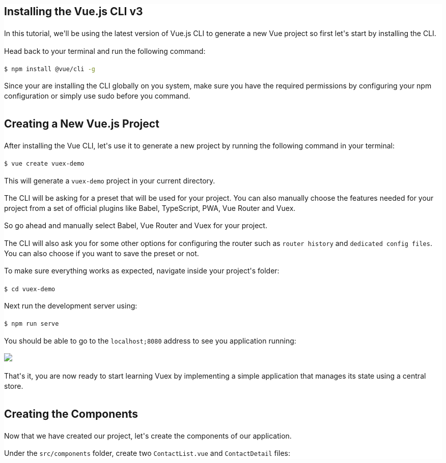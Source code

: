## Installing the Vue.js CLI v3

In this tutorial, we'll be using the latest version of Vue.js CLI to generate a new Vue project so first let's start by installing the CLI.

Head back to your terminal and run the following command:

```bash
$ npm install @vue/cli -g 
```

Since your are installing the CLI globally on you system, make sure you have the required permissions by configuring your npm configuration or simply use sudo before you command.

## Creating a New Vue.js Project 

After installing the Vue CLI, let's use it to generate a new project
 by running the following command in your terminal:

```bash
$ vue create vuex-demo
```
This will generate a `vuex-demo` project in your current directory.
 
The CLI will be asking for a preset that will be used for your project. You can also manually choose the features needed for your project from a set of official plugins like Babel, TypeScript, PWA, Vue Router and Vuex. 

So go ahead and manually select Babel, Vue Router and Vuex for your project.

The CLI will also ask you for some other options for configuring the router such as `router history` and `dedicated config files`. You can also choose if you want to save the preset or not.
 
 To make sure everything works as expected, navigate inside your project's folder:

```bash
$ cd vuex-demo
```

Next run the development server using:

```bash
$ npm run serve
```

You should be able to go to the `localhost;8080` address to see you application running:

![](https://i.imgur.com/ZuWz5b3.png)
 


That's it, you are now ready to start learning Vuex by implementing a simple application that manages its state using a central store.

## Creating the Components 

Now that we have created our project, let's create the components of our application.

Under the `src/components` folder, create two `ContactList.vue` and `ContactDetail`  files:
